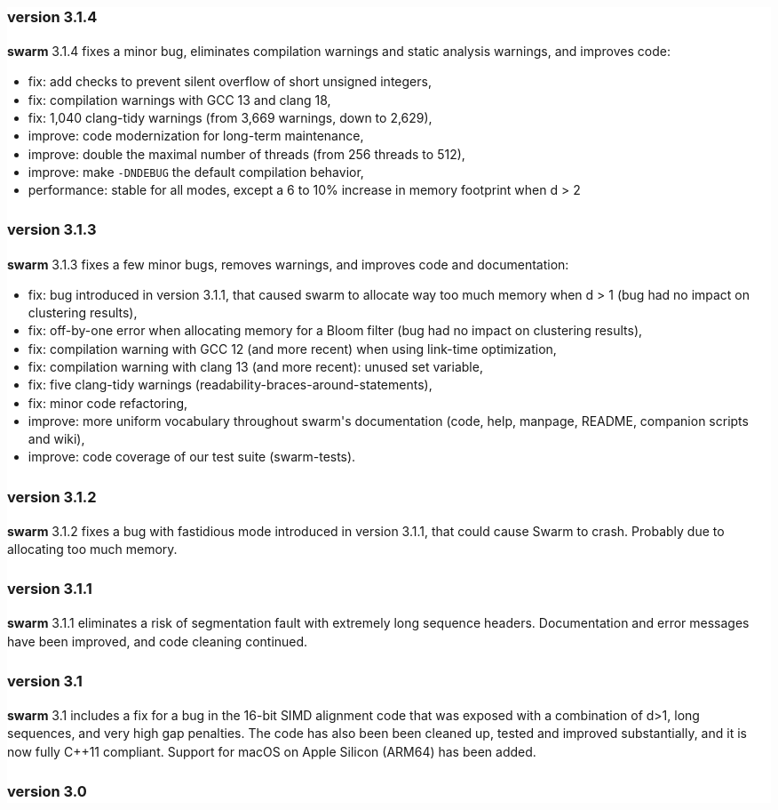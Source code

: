 
### version 3.1.4 ###

**swarm** 3.1.4 fixes a minor bug, eliminates compilation warnings and
static analysis warnings, and improves code:
- fix: add checks to prevent silent overflow of short unsigned integers,
- fix: compilation warnings with GCC 13 and clang 18,
- fix: 1,040 clang-tidy warnings (from 3,669 warnings, down to 2,629),
- improve: code modernization for long-term maintenance,
- improve: double the maximal number of threads (from 256 threads to 512),
- improve: make `-DNDEBUG` the default compilation behavior,
- performance: stable for all modes, except a 6 to 10% increase in
  memory footprint when d > 2

### version 3.1.3 ###

**swarm** 3.1.3 fixes a few minor bugs, removes warnings, and improves code
and documentation:
- fix: bug introduced in version 3.1.1, that caused swarm to allocate way too
much memory when d > 1 (bug had no impact on clustering results),
- fix: off-by-one error when allocating memory for a Bloom filter (bug had no
impact on clustering results),
- fix: compilation warning with GCC 12 (and more recent) when using link-time
optimization,
- fix: compilation warning with clang 13 (and more recent): unused set
variable,
- fix: five clang-tidy warnings (readability-braces-around-statements),
- fix: minor code refactoring,
- improve: more uniform vocabulary throughout swarm's documentation (code,
help, manpage, README, companion scripts and wiki),
- improve: code coverage of our test suite (swarm-tests).

### version 3.1.2 ###

**swarm** 3.1.2 fixes a bug with fastidious mode introduced in version
3.1.1, that could cause Swarm to crash. Probably due to allocating too
much memory.

### version 3.1.1 ###

**swarm** 3.1.1 eliminates a risk of segmentation fault with extremely
long sequence headers. Documentation and error messages have been
improved, and code cleaning continued.

### version 3.1 ###

**swarm** 3.1 includes a fix for a bug in the 16-bit SIMD alignment
code that was exposed with a combination of d>1, long sequences, and
very high gap penalties. The code has also been been cleaned up,
tested and improved substantially, and it is now fully C++11
compliant. Support for macOS on Apple Silicon (ARM64) has been added.

### version 3.0 ###

